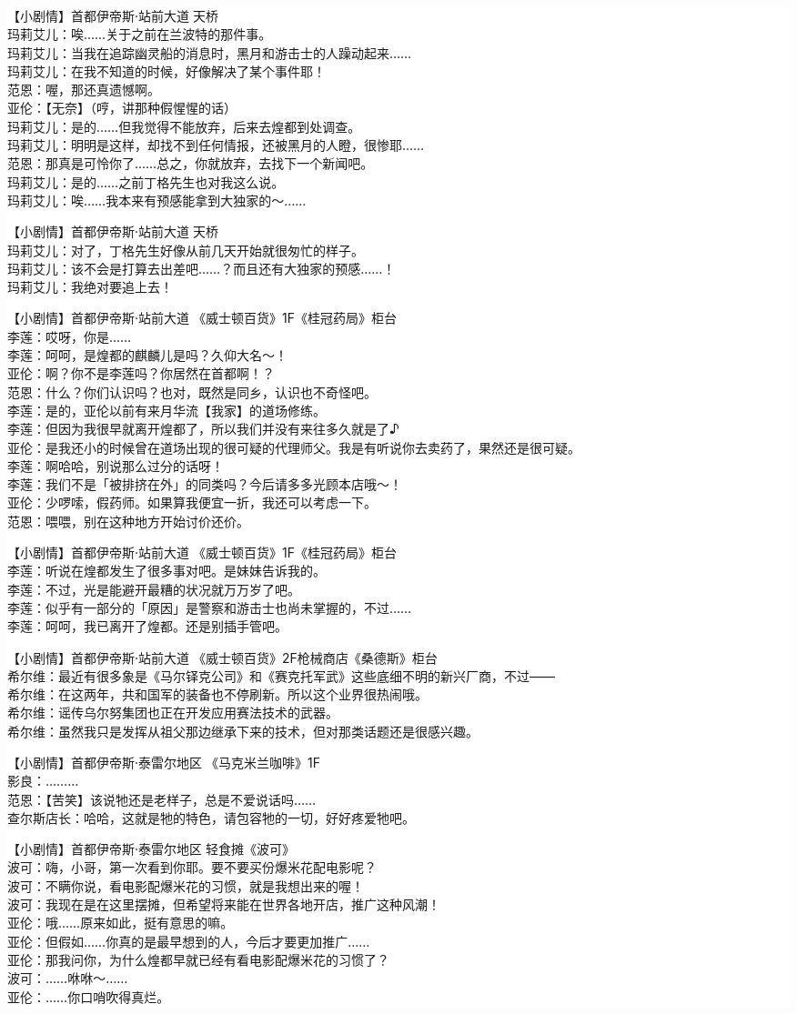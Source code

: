   
【小剧情】首都伊帝斯·站前大道 天桥  
玛莉艾儿：唉……关于之前在兰波特的那件事。  
玛莉艾儿：当我在追踪幽灵船的消息时，黑月和游击士的人躁动起来……  
玛莉艾儿：在我不知道的时候，好像解决了某个事件耶！  
范恩：喔，那还真遗憾啊。  
亚伦：【无奈】（哼，讲那种假惺惺的话）  
玛莉艾儿：是的……但我觉得不能放弃，后来去煌都到处调查。  
玛莉艾儿：明明是这样，却找不到任何情报，还被黑月的人瞪，很惨耶……  
范恩：那真是可怜你了……总之，你就放弃，去找下一个新闻吧。  
玛莉艾儿：是的……之前丁格先生也对我这么说。  
玛莉艾儿：唉……我本来有预感能拿到大独家的～……  
  
【小剧情】首都伊帝斯·站前大道 天桥  
玛莉艾儿：对了，丁格先生好像从前几天开始就很匆忙的样子。  
玛莉艾儿：该不会是打算去出差吧……？而且还有大独家的预感……！  
玛莉艾儿：我绝对要追上去！  
  
  
【小剧情】首都伊帝斯·站前大道 《威士顿百货》1F《桂冠药局》柜台  
李莲：哎呀，你是……  
李莲：呵呵，是煌都的麒麟儿是吗？久仰大名～！  
亚伦：啊？你不是李莲吗？你居然在首都啊！？  
范恩：什么？你们认识吗？也对，既然是同乡，认识也不奇怪吧。  
李莲：是的，亚伦以前有来月华流【我家】的道场修练。  
李莲：但因为我很早就离开煌都了，所以我们并没有来往多久就是了♪  
亚伦：是我还小的时候曾在道场出现的很可疑的代理师父。我是有听说你去卖药了，果然还是很可疑。  
李莲：啊哈哈，别说那么过分的话呀！  
李莲：我们不是「被排挤在外」的同类吗？今后请多多光顾本店哦～！  
亚伦：少啰嗦，假药师。如果算我便宜一折，我还可以考虑一下。  
范恩：喂喂，别在这种地方开始讨价还价。  
  
【小剧情】首都伊帝斯·站前大道 《威士顿百货》1F《桂冠药局》柜台  
李莲：听说在煌都发生了很多事对吧。是妹妹告诉我的。  
李莲：不过，光是能避开最糟的状况就万万岁了吧。  
李莲：似乎有一部分的「原因」是警察和游击士也尚未掌握的，不过……  
李莲：呵呵，我已离开了煌都。还是别插手管吧。  
  
  
【小剧情】首都伊帝斯·站前大道 《威士顿百货》2F枪械商店《桑德斯》柜台  
希尔维：最近有很多象是《马尔铎克公司》和《赛克托军武》这些底细不明的新兴厂商，不过——  
希尔维：在这两年，共和国军的装备也不停刷新。所以这个业界很热闹哦。  
希尔维：谣传乌尔努集团也正在开发应用赛法技术的武器。  
希尔维：虽然我只是发挥从祖父那边继承下来的技术，但对那类话题还是很感兴趣。  
  
  
【小剧情】首都伊帝斯·泰雷尔地区 《马克米兰咖啡》1F  
影良：………  
范恩：【苦笑】该说牠还是老样子，总是不爱说话吗……  
查尔斯店长：哈哈，这就是牠的特色，请包容牠的一切，好好疼爱牠吧。  
  
  
【小剧情】首都伊帝斯·泰雷尔地区 轻食摊《波可》  
波可：嗨，小哥，第一次看到你耶。要不要买份爆米花配电影呢？  
波可：不瞒你说，看电影配爆米花的习惯，就是我想出来的喔！  
波可：我现在是在这里摆摊，但希望将来能在世界各地开店，推广这种风潮！  
亚伦：哦……原来如此，挺有意思的嘛。  
亚伦：但假如……你真的是最早想到的人，今后才要更加推广……  
亚伦：那我问你，为什么煌都早就已经有看电影配爆米花的习惯了？  
波可：……咻咻～……  
亚伦：……你口哨吹得真烂。  
  